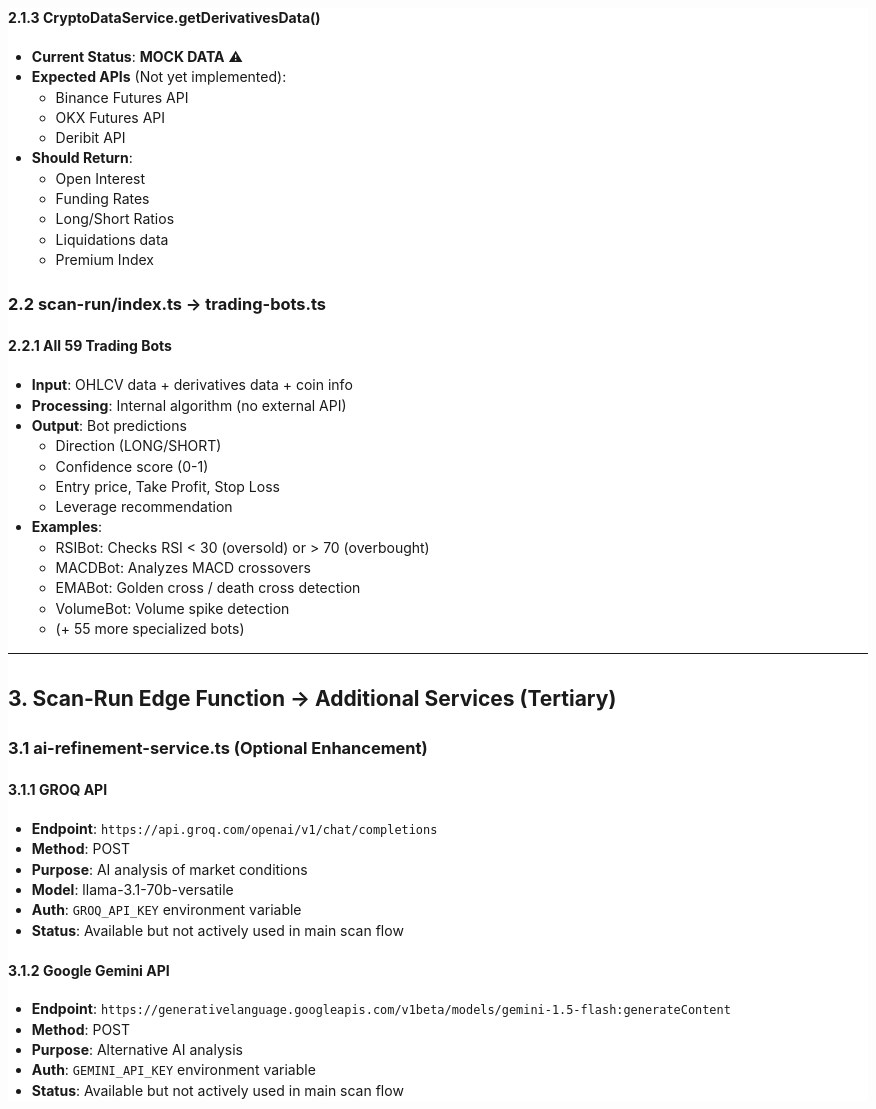 #### 2.1.3 CryptoDataService.getDerivativesData()
- **Current Status**: **MOCK DATA** ⚠️
- **Expected APIs** (Not yet implemented):
  - Binance Futures API
  - OKX Futures API
  - Deribit API
- **Should Return**:
  - Open Interest
  - Funding Rates
  - Long/Short Ratios
  - Liquidations data
  - Premium Index

### 2.2 scan-run/index.ts → trading-bots.ts

#### 2.2.1 All 59 Trading Bots
- **Input**: OHLCV data + derivatives data + coin info
- **Processing**: Internal algorithm (no external API)
- **Output**: Bot predictions
  - Direction (LONG/SHORT)
  - Confidence score (0-1)
  - Entry price, Take Profit, Stop Loss
  - Leverage recommendation
- **Examples**:
  - RSIBot: Checks RSI < 30 (oversold) or > 70 (overbought)
  - MACDBot: Analyzes MACD crossovers
  - EMABot: Golden cross / death cross detection
  - VolumeBot: Volume spike detection
  - (+ 55 more specialized bots)

---

## 3. Scan-Run Edge Function → Additional Services (Tertiary)

### 3.1 ai-refinement-service.ts (Optional Enhancement)

#### 3.1.1 GROQ API
- **Endpoint**: `https://api.groq.com/openai/v1/chat/completions`
- **Method**: POST
- **Purpose**: AI analysis of market conditions
- **Model**: llama-3.1-70b-versatile
- **Auth**: `GROQ_API_KEY` environment variable
- **Status**: Available but not actively used in main scan flow

#### 3.1.2 Google Gemini API
- **Endpoint**: `https://generativelanguage.googleapis.com/v1beta/models/gemini-1.5-flash:generateContent`
- **Method**: POST
- **Purpose**: Alternative AI analysis
- **Auth**: `GEMINI_API_KEY` environment variable
- **Status**: Available but not actively used in main scan flow
